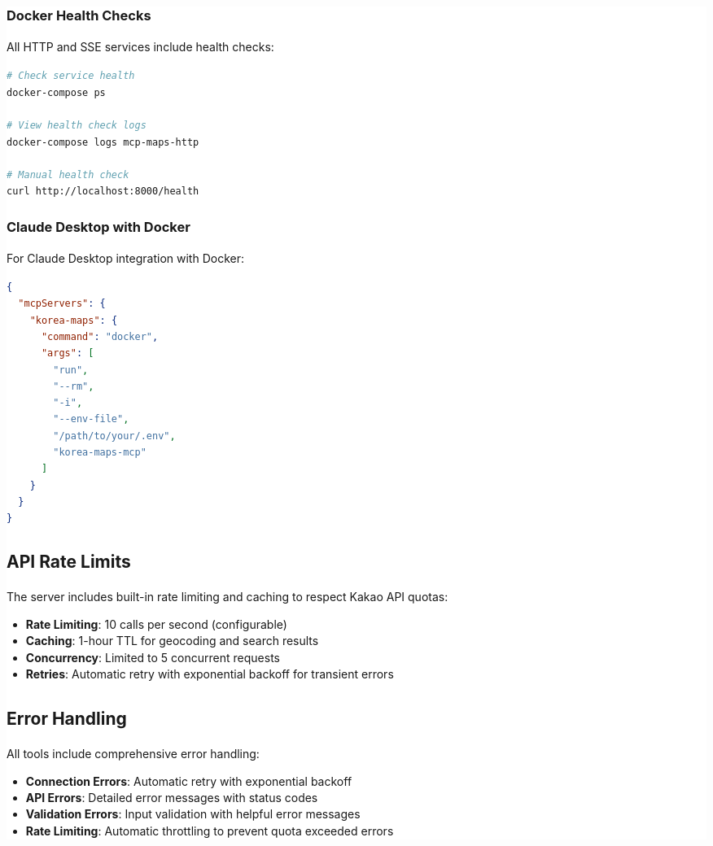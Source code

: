 ### Docker Health Checks

All HTTP and SSE services include health checks:

```bash
# Check service health
docker-compose ps

# View health check logs
docker-compose logs mcp-maps-http

# Manual health check
curl http://localhost:8000/health
```

### Claude Desktop with Docker

For Claude Desktop integration with Docker:

```json
{
  "mcpServers": {
    "korea-maps": {
      "command": "docker",
      "args": [
        "run",
        "--rm",
        "-i",
        "--env-file",
        "/path/to/your/.env",
        "korea-maps-mcp"
      ]
    }
  }
}
```

## API Rate Limits

The server includes built-in rate limiting and caching to respect Kakao API quotas:

- **Rate Limiting**: 10 calls per second (configurable)
- **Caching**: 1-hour TTL for geocoding and search results
- **Concurrency**: Limited to 5 concurrent requests
- **Retries**: Automatic retry with exponential backoff for transient errors

## Error Handling

All tools include comprehensive error handling:

- **Connection Errors**: Automatic retry with exponential backoff
- **API Errors**: Detailed error messages with status codes
- **Validation Errors**: Input validation with helpful error messages
- **Rate Limiting**: Automatic throttling to prevent quota exceeded errors
